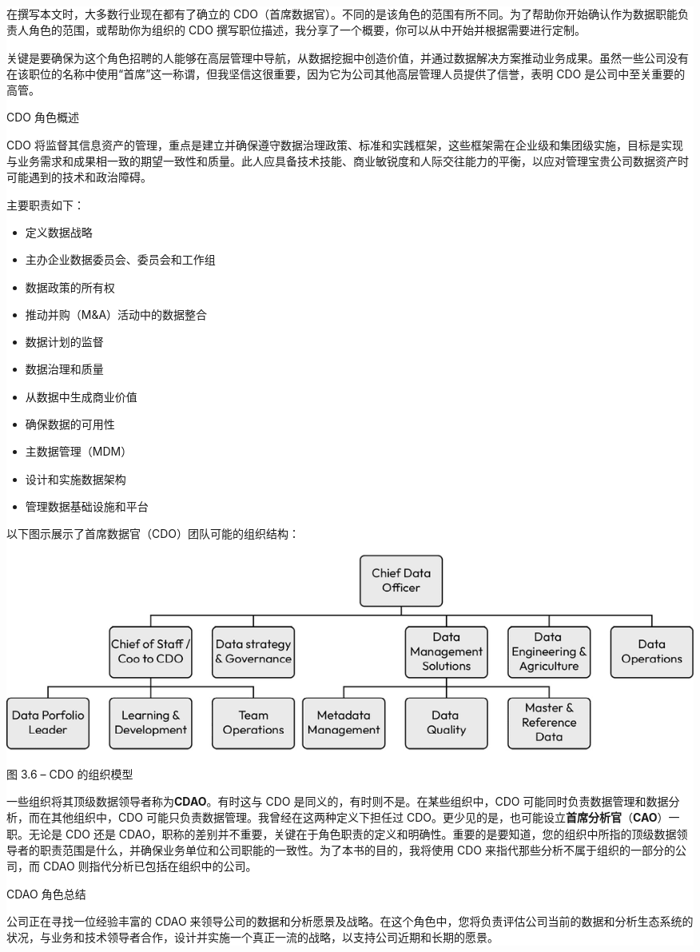 在撰写本文时，大多数行业现在都有了确立的 CDO（首席数据官）。不同的是该角色的范围有所不同。为了帮助你开始确认作为数据职能负责人角色的范围，或帮助你为组织的 CDO 撰写职位描述，我分享了一个概要，你可以从中开始并根据需要进行定制。

关键是要确保为这个角色招聘的人能够在高层管理中导航，从数据挖掘中创造价值，并通过数据解决方案推动业务成果。虽然一些公司没有在该职位的名称中使用“首席”这一称谓，但我坚信这很重要，因为它为公司其他高层管理人员提供了信誉，表明 CDO 是公司中至关重要的高管。

CDO 角色概述

CDO 将监督其信息资产的管理，重点是建立并确保遵守数据治理政策、标准和实践框架，这些框架需在企业级和集团级实施，目标是实现与业务需求和成果相一致的期望一致性和质量。此人应具备技术技能、商业敏锐度和人际交往能力的平衡，以应对管理宝贵公司数据资产时可能遇到的技术和政治障碍。

主要职责如下：

+   定义数据战略

+   主办企业数据委员会、委员会和工作组

+   数据政策的所有权

+   推动并购（M&A）活动中的数据整合

+   数据计划的监督

+   数据治理和质量

+   从数据中生成商业价值

+   确保数据的可用性

+   主数据管理（MDM）

+   设计和实施数据架构

+   管理数据基础设施和平台

以下图示展示了首席数据官（CDO）团队可能的组织结构：

![图 3.6 – CDO 的组织模型](img/3.6.jpg)

图 3.6 – CDO 的组织模型

一些组织将其顶级数据领导者称为**CDAO**。有时这与 CDO 是同义的，有时则不是。在某些组织中，CDO 可能同时负责数据管理和数据分析，而在其他组织中，CDO 可能只负责数据管理。我曾经在这两种定义下担任过 CDO。更少见的是，也可能设立**首席分析官**（**CAO**）一职。无论是 CDO 还是 CDAO，职称的差别并不重要，关键在于角色职责的定义和明确性。重要的是要知道，您的组织中所指的顶级数据领导者的职责范围是什么，并确保业务单位和公司职能的一致性。为了本书的目的，我将使用 CDO 来指代那些分析不属于组织的一部分的公司，而 CDAO 则指代分析已包括在组织中的公司。

CDAO 角色总结

公司正在寻找一位经验丰富的 CDAO 来领导公司的数据和分析愿景及战略。在这个角色中，您将负责评估公司当前的数据和分析生态系统的状况，与业务和技术领导者合作，设计并实施一个真正一流的战略，以支持公司近期和长期的愿景。

